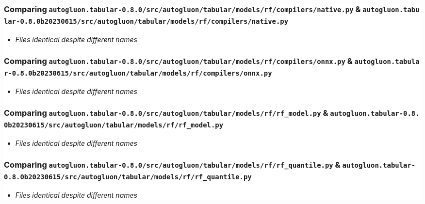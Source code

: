### Comparing `autogluon.tabular-0.8.0/src/autogluon/tabular/models/rf/compilers/native.py` & `autogluon.tabular-0.8.0b20230615/src/autogluon/tabular/models/rf/compilers/native.py`

 * *Files identical despite different names*

### Comparing `autogluon.tabular-0.8.0/src/autogluon/tabular/models/rf/compilers/onnx.py` & `autogluon.tabular-0.8.0b20230615/src/autogluon/tabular/models/rf/compilers/onnx.py`

 * *Files identical despite different names*

### Comparing `autogluon.tabular-0.8.0/src/autogluon/tabular/models/rf/rf_model.py` & `autogluon.tabular-0.8.0b20230615/src/autogluon/tabular/models/rf/rf_model.py`

 * *Files identical despite different names*

### Comparing `autogluon.tabular-0.8.0/src/autogluon/tabular/models/rf/rf_quantile.py` & `autogluon.tabular-0.8.0b20230615/src/autogluon/tabular/models/rf/rf_quantile.py`

 * *Files identical despite different names*

